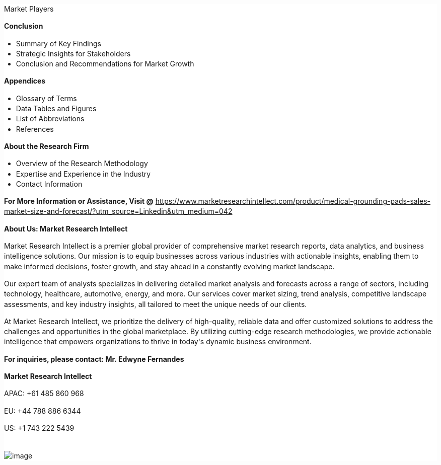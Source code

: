Market Players</li></ul><p><strong>Conclusion</strong></p><ul><li>Summary of Key Findings</li><li>Strategic Insights for Stakeholders</li><li>Conclusion and Recommendations for Market Growth</li></ul><p><strong>Appendices</strong></p><ul><li>Glossary of Terms</li><li>Data Tables and Figures</li><li>List of Abbreviations</li><li>References</li></ul><p><strong>About the Research Firm</strong></p><ul><li>Overview of the Research Methodology</li><li>Expertise and Experience in the Industry</li><li>Contact Information</li></ul></div><div class="article-main__content" data-test-id="publishing-text-block"><p><span class="font-[700]"><strong>For More Information or Assistance, Visit @</strong>&nbsp;<a href="https://www.marketresearchintellect.com/product/medical-grounding-pads-sales-market-size-and-forecast/?utm_source=Linkedin&utm_medium=042">https://www.marketresearchintellect.com/product/medical-grounding-pads-sales-market-size-and-forecast/?utm_source=Linkedin&utm_medium=042</a></span></p><p><strong>About Us: Market Research Intellect</strong></p><p>Market Research Intellect is a premier global provider of comprehensive market research reports, data analytics, and business intelligence solutions. Our mission is to equip businesses across various industries with actionable insights, enabling them to make informed decisions, foster growth, and stay ahead in a constantly evolving market landscape.</p><p>Our expert team of analysts specializes in delivering detailed market analysis and forecasts across a range of sectors, including technology, healthcare, automotive, energy, and more. Our services cover market sizing, trend analysis, competitive landscape assessments, and key industry insights, all tailored to meet the unique needs of our clients.</p><p>At Market Research Intellect, we prioritize the delivery of high-quality, reliable data and offer customized solutions to address the challenges and opportunities in the global marketplace. By utilizing cutting-edge research methodologies, we provide actionable intelligence that empowers organizations to thrive in today's dynamic business environment.</p><p><strong>For inquiries, please contact: Mr. Edwyne Fernandes</strong></p><p><strong>Market Research Intellect</strong></p><p>APAC: +61 485 860 968</p><p>EU: +44 788 886 6344</p><p>US: +1 743 222 5439</p></div><div class="article-main__content" data-test-id="publishing-text-block">&nbsp;</div>
![image](https://github.com/user-attachments/assets/7878c4e2-7764-4a30-ae9e-b78af31e8abf)
